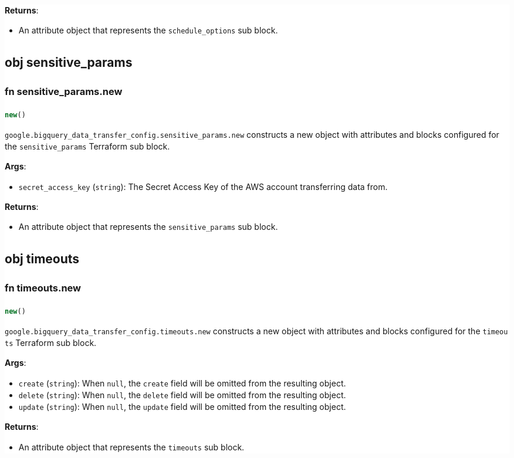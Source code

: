 **Returns**:
  - An attribute object that represents the `schedule_options` sub block.


## obj sensitive_params



### fn sensitive_params.new

```ts
new()
```


`google.bigquery_data_transfer_config.sensitive_params.new` constructs a new object with attributes and blocks configured for the `sensitive_params`
Terraform sub block.



**Args**:
  - `secret_access_key` (`string`): The Secret Access Key of the AWS account transferring data from.

**Returns**:
  - An attribute object that represents the `sensitive_params` sub block.


## obj timeouts



### fn timeouts.new

```ts
new()
```


`google.bigquery_data_transfer_config.timeouts.new` constructs a new object with attributes and blocks configured for the `timeouts`
Terraform sub block.



**Args**:
  - `create` (`string`):  When `null`, the `create` field will be omitted from the resulting object.
  - `delete` (`string`):  When `null`, the `delete` field will be omitted from the resulting object.
  - `update` (`string`):  When `null`, the `update` field will be omitted from the resulting object.

**Returns**:
  - An attribute object that represents the `timeouts` sub block.
